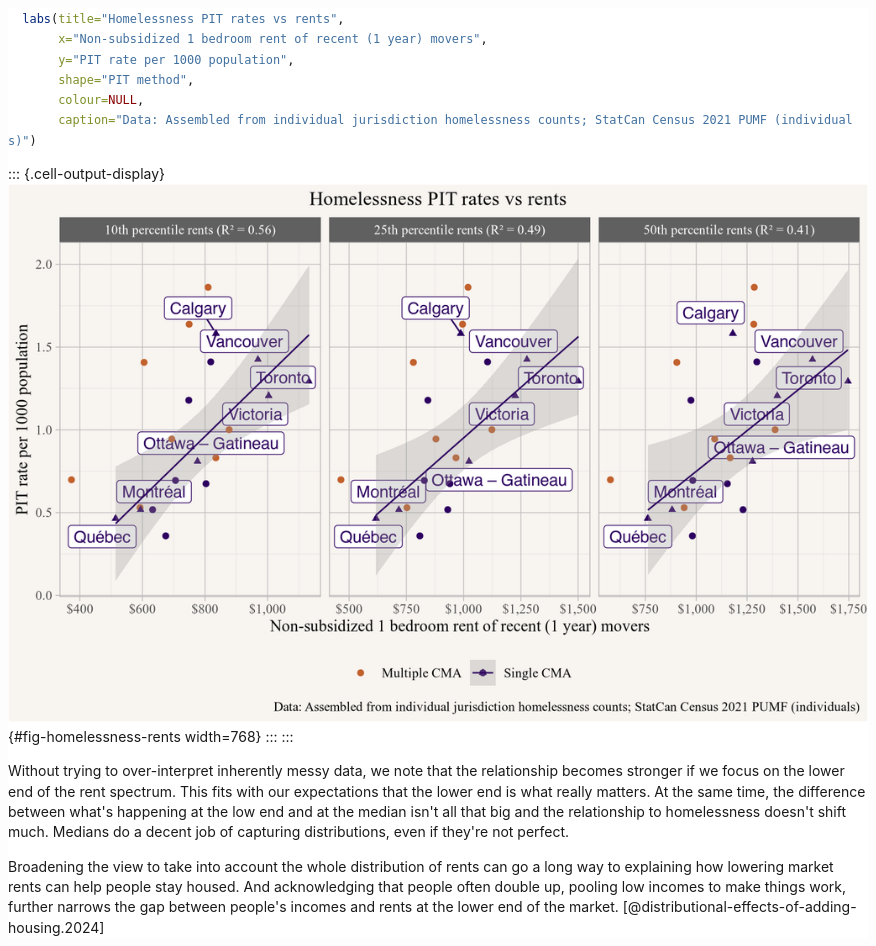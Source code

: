 ```{.r .cell-code}
  labs(title="Homelessness PIT rates vs rents",
       x="Non-subsidized 1 bedroom rent of recent (1 year) movers",
       y="PIT rate per 1000 population",
       shape="PIT method",
       colour=NULL,
       caption="Data: Assembled from individual jurisdiction homelessness counts; StatCan Census 2021 PUMF (individuals)") 
```

::: {.cell-output-display}
![](index_files/figure-html/fig-homelessness-rents-1.png){#fig-homelessness-rents width=768}
:::
:::




Without trying to over-interpret inherently messy data, we note that the relationship becomes stronger if we focus on the lower end of the rent spectrum. This fits with our expectations that the lower end is what really matters. At the same time, the difference between what's happening at the low end and at the median isn't all that big and the relationship to homelessness doesn't shift much. Medians do a decent job of capturing distributions, even if they're not perfect. 

Broadening the view to take into account the whole distribution of rents can go a long way to explaining how lowering market rents can help people stay housed. And acknowledging that people often double up, pooling low incomes to make things work, further narrows the gap between people's incomes and rents at the lower end of the market. [@distributional-effects-of-adding-housing.2024] 

